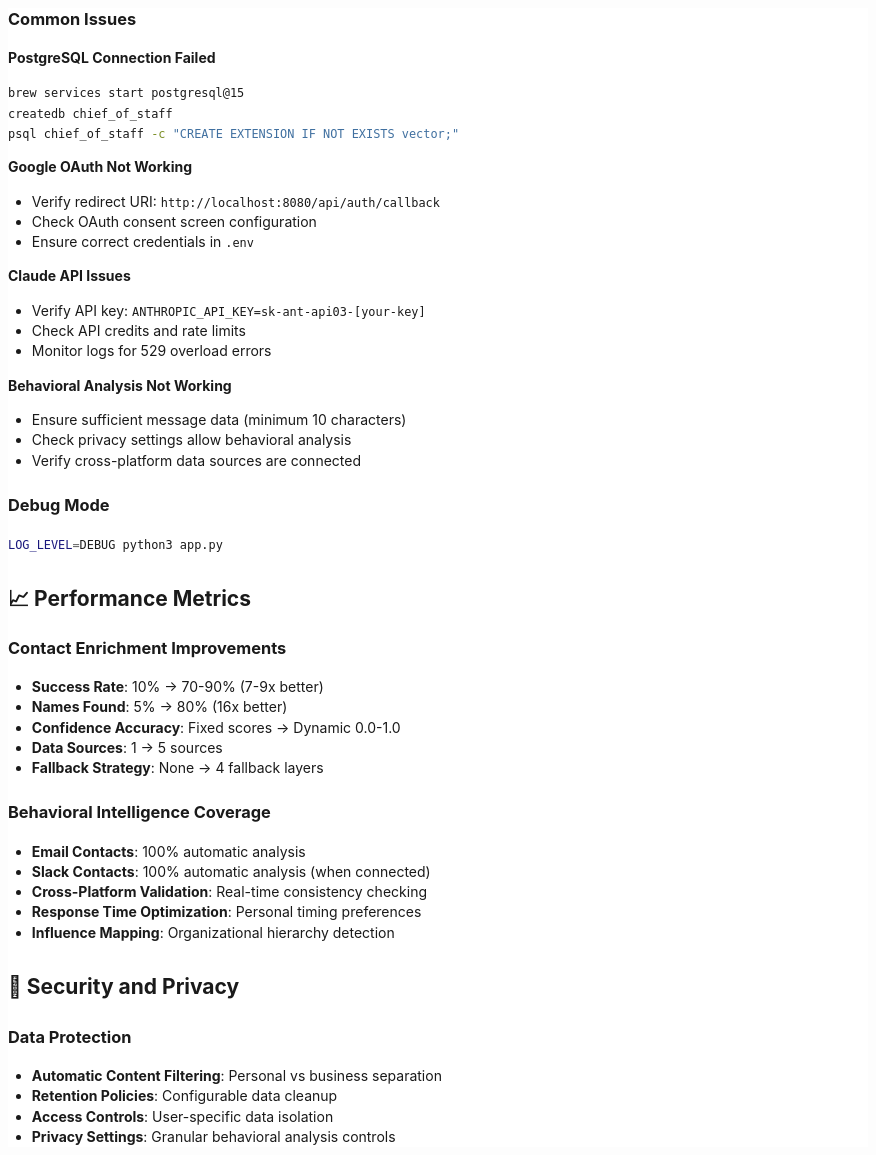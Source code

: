 ### Common Issues

**PostgreSQL Connection Failed**
```bash
brew services start postgresql@15
createdb chief_of_staff
psql chief_of_staff -c "CREATE EXTENSION IF NOT EXISTS vector;"
```

**Google OAuth Not Working**
- Verify redirect URI: `http://localhost:8080/api/auth/callback`
- Check OAuth consent screen configuration
- Ensure correct credentials in `.env`

**Claude API Issues**
- Verify API key: `ANTHROPIC_API_KEY=sk-ant-api03-[your-key]`
- Check API credits and rate limits
- Monitor logs for 529 overload errors

**Behavioral Analysis Not Working**
- Ensure sufficient message data (minimum 10 characters)
- Check privacy settings allow behavioral analysis
- Verify cross-platform data sources are connected

### Debug Mode

```bash
LOG_LEVEL=DEBUG python3 app.py
```

## 📈 Performance Metrics

### Contact Enrichment Improvements
- **Success Rate**: 10% → 70-90% (7-9x better)
- **Names Found**: 5% → 80% (16x better)
- **Confidence Accuracy**: Fixed scores → Dynamic 0.0-1.0
- **Data Sources**: 1 → 5 sources
- **Fallback Strategy**: None → 4 fallback layers

### Behavioral Intelligence Coverage
- **Email Contacts**: 100% automatic analysis
- **Slack Contacts**: 100% automatic analysis (when connected)
- **Cross-Platform Validation**: Real-time consistency checking
- **Response Time Optimization**: Personal timing preferences
- **Influence Mapping**: Organizational hierarchy detection

## 🔐 Security and Privacy

### Data Protection
- **Automatic Content Filtering**: Personal vs business separation
- **Retention Policies**: Configurable data cleanup
- **Access Controls**: User-specific data isolation
- **Privacy Settings**: Granular behavioral analysis controls
